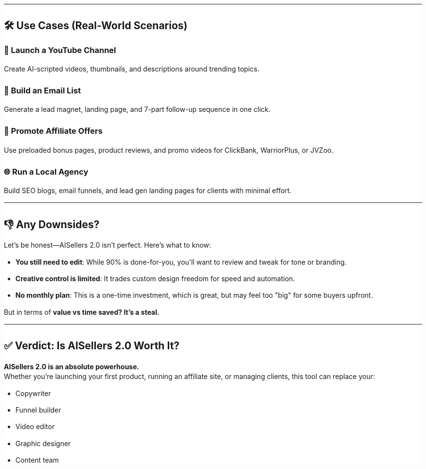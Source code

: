 <hr data-start="4587" data-end="4590" />

<h2 data-start="4592" data-end="4631">🛠️ Use Cases (Real-World Scenarios)</h2>
<h3 data-start="4633" data-end="4666">🎥 Launch a YouTube Channel</h3>
<p data-start="4667" data-end="4746">Create AI-scripted videos, thumbnails, and descriptions around trending topics.</p>

<h3 data-start="4748" data-end="4776">📧 Build an Email List</h3>
<p data-start="4777" data-end="4858">Generate a lead magnet, landing page, and 7-part follow-up sequence in one click.</p>

<h3 data-start="4860" data-end="4893">💸 Promote Affiliate Offers</h3>
<p data-start="4894" data-end="4992">Use preloaded bonus pages, product reviews, and promo videos for ClickBank, WarriorPlus, or JVZoo.</p>

<h3 data-start="4994" data-end="5021">🌐 Run a Local Agency</h3>
<p data-start="5022" data-end="5113">Build SEO blogs, email funnels, and lead gen landing pages for clients with minimal effort.</p>


<hr data-start="5115" data-end="5118" />

<h2 data-start="5120" data-end="5140">👎 Any Downsides?</h2>
<p data-start="5142" data-end="5207">Let’s be honest—AISellers 2.0 isn’t perfect. Here’s what to know:</p>

<ul data-start="5209" data-end="5530">
 	<li data-start="5209" data-end="5319">
<p data-start="5211" data-end="5319"><strong data-start="5211" data-end="5237">You still need to edit</strong>: While 90% is done-for-you, you'll want to review and tweak for tone or branding.</p>
</li>
 	<li data-start="5320" data-end="5412">
<p data-start="5322" data-end="5412"><strong data-start="5322" data-end="5353">Creative control is limited</strong>: It trades custom design freedom for speed and automation.</p>
</li>
 	<li data-start="5413" data-end="5530">
<p data-start="5415" data-end="5530"><strong data-start="5415" data-end="5434">No monthly plan</strong>: This is a one-time investment, which is great, but may feel too "big" for some buyers upfront.</p>
</li>
</ul>
<p data-start="5532" data-end="5586">But in terms of <strong data-start="5548" data-end="5586">value vs time saved? It’s a steal.</strong></p>


<hr data-start="5588" data-end="5591" />

<h2 data-start="5593" data-end="5633">✅ Verdict: Is AISellers 2.0 Worth It?</h2>
<p data-start="5635" data-end="5802"><strong data-start="5635" data-end="5679">AISellers 2.0 is an absolute powerhouse.</strong><br data-start="5679" data-end="5682" />Whether you’re launching your first product, running an affiliate site, or managing clients, this tool can replace your:</p>

<ul data-start="5804" data-end="5890">
 	<li data-start="5804" data-end="5818">
<p data-start="5806" data-end="5818">Copywriter</p>
</li>
 	<li data-start="5819" data-end="5837">
<p data-start="5821" data-end="5837">Funnel builder</p>
</li>
 	<li data-start="5838" data-end="5854">
<p data-start="5840" data-end="5854">Video editor</p>
</li>
 	<li data-start="5855" data-end="5875">
<p data-start="5857" data-end="5875">Graphic designer</p>
</li>
 	<li data-start="5876" data-end="5890">
<p data-start="5878" data-end="5890">Content team</p>
</li>
</ul>